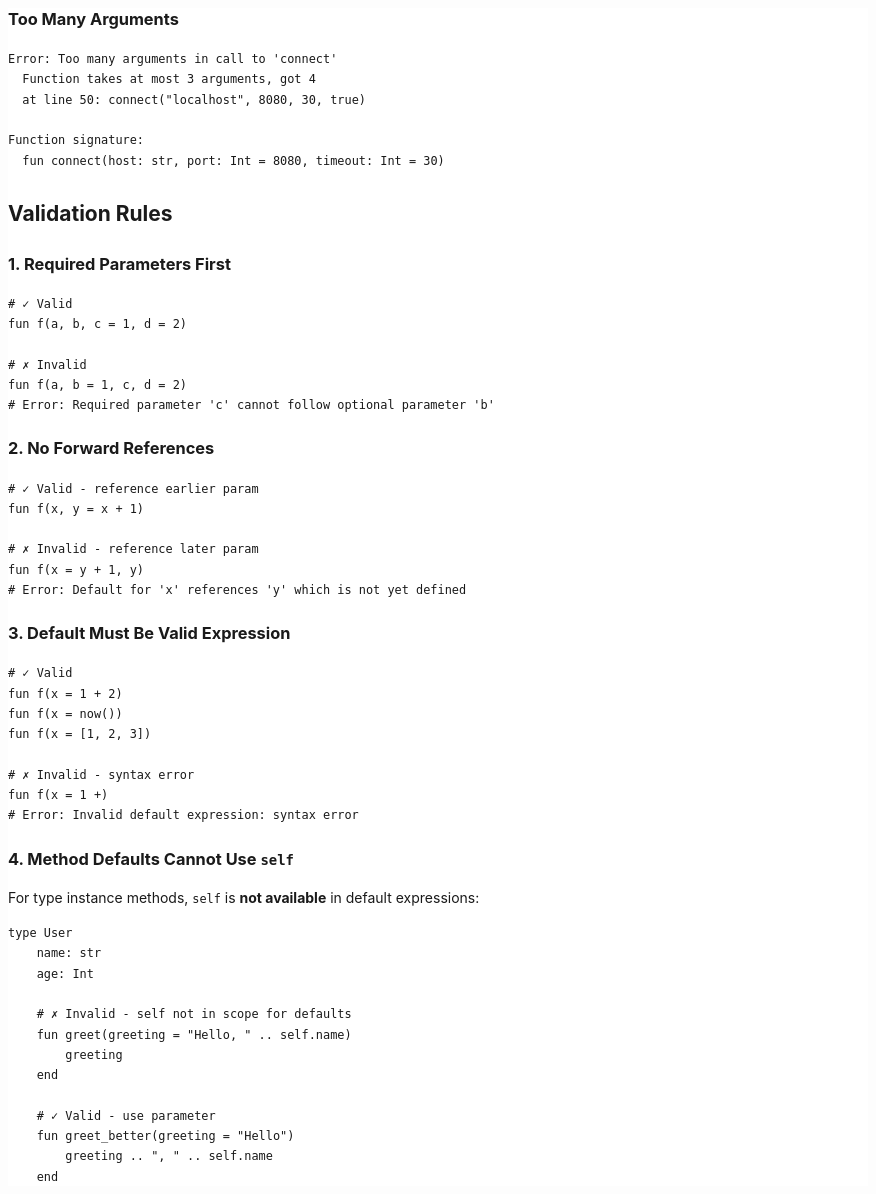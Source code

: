 ### Too Many Arguments

```
Error: Too many arguments in call to 'connect'
  Function takes at most 3 arguments, got 4
  at line 50: connect("localhost", 8080, 30, true)

Function signature:
  fun connect(host: str, port: Int = 8080, timeout: Int = 30)
```

## Validation Rules

### 1. Required Parameters First

```quest
# ✓ Valid
fun f(a, b, c = 1, d = 2)

# ✗ Invalid
fun f(a, b = 1, c, d = 2)
# Error: Required parameter 'c' cannot follow optional parameter 'b'
```

### 2. No Forward References

```quest
# ✓ Valid - reference earlier param
fun f(x, y = x + 1)

# ✗ Invalid - reference later param
fun f(x = y + 1, y)
# Error: Default for 'x' references 'y' which is not yet defined
```

### 3. Default Must Be Valid Expression

```quest
# ✓ Valid
fun f(x = 1 + 2)
fun f(x = now())
fun f(x = [1, 2, 3])

# ✗ Invalid - syntax error
fun f(x = 1 +)
# Error: Invalid default expression: syntax error
```

### 4. Method Defaults Cannot Use `self`

For type instance methods, `self` is **not available** in default expressions:

```quest
type User
    name: str
    age: Int

    # ✗ Invalid - self not in scope for defaults
    fun greet(greeting = "Hello, " .. self.name)
        greeting
    end

    # ✓ Valid - use parameter
    fun greet_better(greeting = "Hello")
        greeting .. ", " .. self.name
    end
```